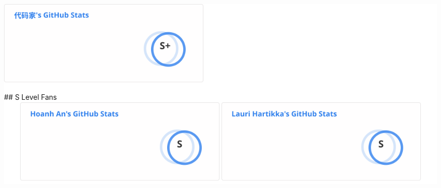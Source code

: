 <a href="https://github.com/daimajia"><img src="images/3451.svg"  width=46% /></a>
</div>
## S Level Fans
<div align="center">
<a href="https://github.com/hoanhan101"><img src="images/4679.svg"  width=46% /></a>
<a href="https://github.com/lhartikk"><img src="images/5796.svg"  width=46% /></a>